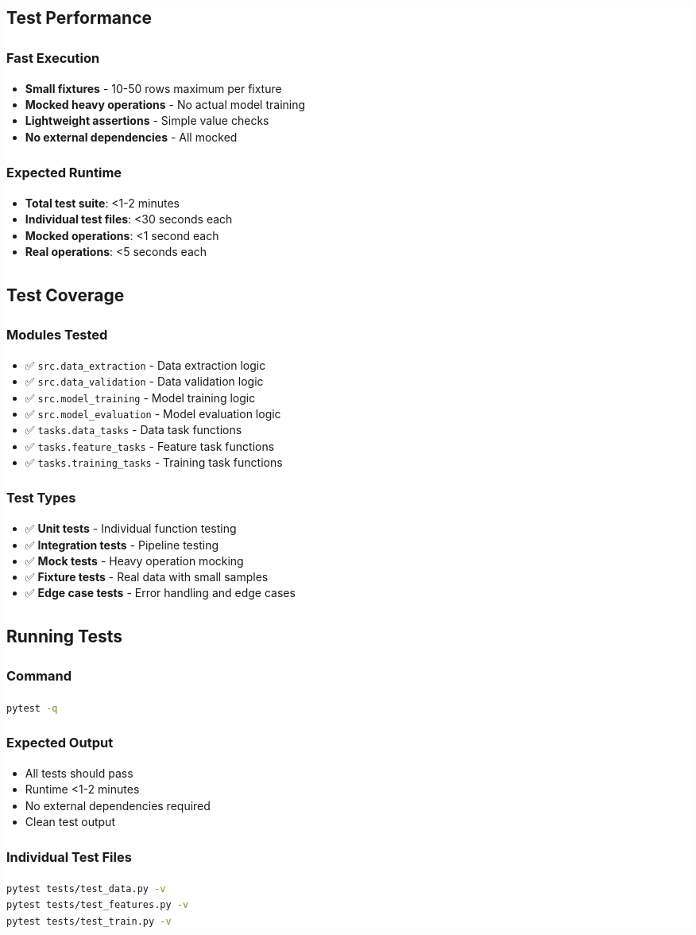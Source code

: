 ## Test Performance

### Fast Execution
- **Small fixtures** - 10-50 rows maximum per fixture
- **Mocked heavy operations** - No actual model training
- **Lightweight assertions** - Simple value checks
- **No external dependencies** - All mocked

### Expected Runtime
- **Total test suite**: <1-2 minutes
- **Individual test files**: <30 seconds each
- **Mocked operations**: <1 second each
- **Real operations**: <5 seconds each

## Test Coverage

### Modules Tested
- ✅ `src.data_extraction` - Data extraction logic
- ✅ `src.data_validation` - Data validation logic  
- ✅ `src.model_training` - Model training logic
- ✅ `src.model_evaluation` - Model evaluation logic
- ✅ `tasks.data_tasks` - Data task functions
- ✅ `tasks.feature_tasks` - Feature task functions
- ✅ `tasks.training_tasks` - Training task functions

### Test Types
- ✅ **Unit tests** - Individual function testing
- ✅ **Integration tests** - Pipeline testing
- ✅ **Mock tests** - Heavy operation mocking
- ✅ **Fixture tests** - Real data with small samples
- ✅ **Edge case tests** - Error handling and edge cases

## Running Tests

### Command
```bash
pytest -q
```

### Expected Output
- All tests should pass
- Runtime <1-2 minutes
- No external dependencies required
- Clean test output

### Individual Test Files
```bash
pytest tests/test_data.py -v
pytest tests/test_features.py -v  
pytest tests/test_train.py -v
```
